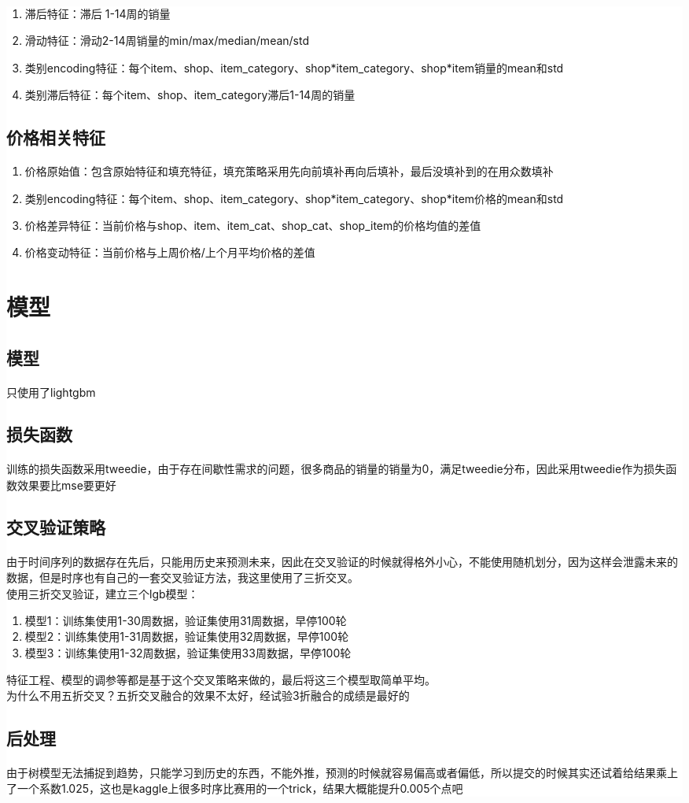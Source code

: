 1. 滞后特征：滞后 1-14周的销量

1. 滑动特征：滑动2-14周销量的min/max/median/mean/std

1. 类别encoding特征：每个item、shop、item_category、shop\*item_category、shop\*item销量的mean和std

1. 类别滞后特征：每个item、shop、item_category滞后1-14周的销量
  <a name="m6Ypo"></a>

  
## 价格相关特征

1. 价格原始值：包含原始特征和填充特征，填充策略采用先向前填补再向后填补，最后没填补到的在用众数填补

1. 类别encoding特征：每个item、shop、item_category、shop\*item_category、shop\*item价格的mean和std

1. 价格差异特征：当前价格与shop、item、item_cat、shop_cat、shop_item的价格均值的差值

1. 价格变动特征：当前价格与上周价格/上个月平均价格的差值
  <a name="Ty2SW"></a>

  
# 模型
<a name="Fxz2m"></a>



## 模型
只使用了lightgbm
<a name="JQtAZ"></a>



## 损失函数
训练的损失函数采用tweedie，由于存在间歇性需求的问题，很多商品的销量的销量为0，满足tweedie分布，因此采用tweedie作为损失函数效果要比mse要更好
<a name="Ls2BR"></a>



## 交叉验证策略
由于时间序列的数据存在先后，只能用历史来预测未来，因此在交叉验证的时候就得格外小心，不能使用随机划分，因为这样会泄露未来的数据，但是时序也有自己的一套交叉验证方法，我这里使用了三折交叉。<br />使用三折交叉验证，建立三个lgb模型：

1. 模型1：训练集使用1-30周数据，验证集使用31周数据，早停100轮
1. 模型2：训练集使用1-31周数据，验证集使用32周数据，早停100轮
1. 模型3：训练集使用1-32周数据，验证集使用33周数据，早停100轮

特征工程、模型的调参等都是基于这个交叉策略来做的，最后将这三个模型取简单平均。<br />为什么不用五折交叉？五折交叉融合的效果不太好，经试验3折融合的成绩是最好的
<a name="wELKW"></a>



## 后处理
由于树模型无法捕捉到趋势，只能学习到历史的东西，不能外推，预测的时候就容易偏高或者偏低，所以提交的时候其实还试着给结果乘上了一个系数1.025，这也是kaggle上很多时序比赛用的一个trick，结果大概能提升0.005个点吧
<a name="okZbV"></a>
